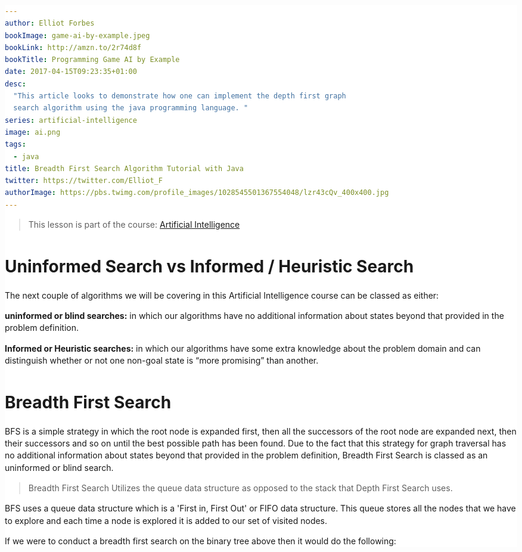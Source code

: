 ```yaml
---
author: Elliot Forbes
bookImage: game-ai-by-example.jpeg
bookLink: http://amzn.to/2r74d8f
bookTitle: Programming Game AI by Example
date: 2017-04-15T09:23:35+01:00
desc:
  "This article looks to demonstrate how one can implement the depth first graph
  search algorithm using the java programming language. "
series: artificial-intelligence
image: ai.png
tags:
  - java
title: Breadth First Search Algorithm Tutorial with Java
twitter: https://twitter.com/Elliot_F
authorImage: https://pbs.twimg.com/profile_images/1028545501367554048/lzr43cQv_400x400.jpg
---
```


> This lesson is part of the course:
> <a href="/course/artificial-intelligence">Artificial Intelligence</a>

# Uninformed Search vs Informed / Heuristic Search

<p>The next couple of algorithms we will be covering in this Artificial Intelligence course can be classed as either:</p>

<p><b>uninformed or blind searches:</b> in which our algorithms have no additional information about states beyond that provided in the problem definition.</p>

<p><b>Informed or Heuristic searches:</b> in which our algorithms have some extra knowledge about the problem domain and can distinguish whether or not one non-goal state is “more promising” than another.</p>

# Breadth First Search

<p>BFS is a simple strategy in which the root node is expanded first, then all the successors of the root node are expanded next, then their successors and so on until the best possible path has been found. Due to the fact that this strategy for graph traversal has no additional information about states beyond that provided in the problem definition, Breadth First Search is classed as an uninformed or blind search.</p>

> Breadth First Search Utilizes the queue data structure as opposed to the stack
> that Depth First Search uses.

<p>BFS uses a queue data structure which is a 'First in, First Out' or FIFO data structure. This queue stores all the nodes that we have to explore and each time a node is explored it is added to our set of visited nodes.</p>

<p>If we were to conduct a breadth first search on the binary tree above then it would do the following:</p>
